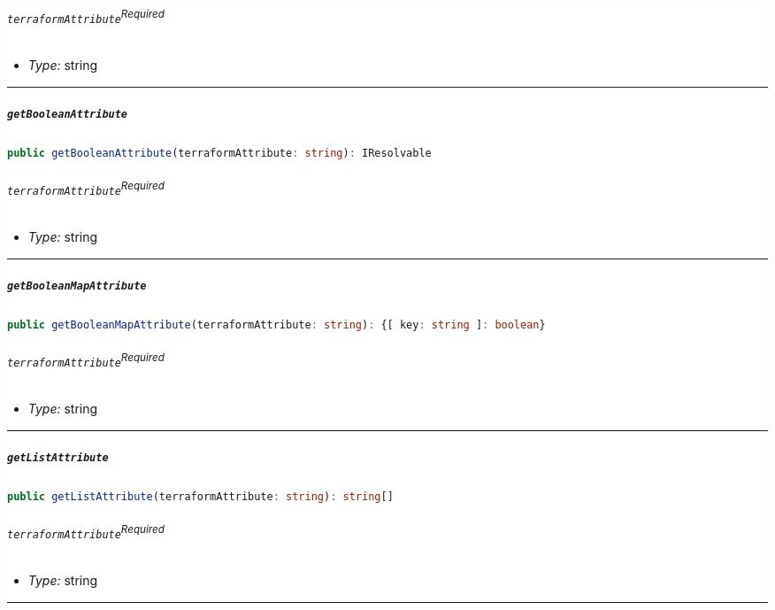 ###### `terraformAttribute`<sup>Required</sup> <a name="terraformAttribute" id="@cdktf/provider-cloudflare.zeroTrustDlpPredefinedEntry.ZeroTrustDlpPredefinedEntry.getAnyMapAttribute.parameter.terraformAttribute"></a>

- *Type:* string

---

##### `getBooleanAttribute` <a name="getBooleanAttribute" id="@cdktf/provider-cloudflare.zeroTrustDlpPredefinedEntry.ZeroTrustDlpPredefinedEntry.getBooleanAttribute"></a>

```typescript
public getBooleanAttribute(terraformAttribute: string): IResolvable
```

###### `terraformAttribute`<sup>Required</sup> <a name="terraformAttribute" id="@cdktf/provider-cloudflare.zeroTrustDlpPredefinedEntry.ZeroTrustDlpPredefinedEntry.getBooleanAttribute.parameter.terraformAttribute"></a>

- *Type:* string

---

##### `getBooleanMapAttribute` <a name="getBooleanMapAttribute" id="@cdktf/provider-cloudflare.zeroTrustDlpPredefinedEntry.ZeroTrustDlpPredefinedEntry.getBooleanMapAttribute"></a>

```typescript
public getBooleanMapAttribute(terraformAttribute: string): {[ key: string ]: boolean}
```

###### `terraformAttribute`<sup>Required</sup> <a name="terraformAttribute" id="@cdktf/provider-cloudflare.zeroTrustDlpPredefinedEntry.ZeroTrustDlpPredefinedEntry.getBooleanMapAttribute.parameter.terraformAttribute"></a>

- *Type:* string

---

##### `getListAttribute` <a name="getListAttribute" id="@cdktf/provider-cloudflare.zeroTrustDlpPredefinedEntry.ZeroTrustDlpPredefinedEntry.getListAttribute"></a>

```typescript
public getListAttribute(terraformAttribute: string): string[]
```

###### `terraformAttribute`<sup>Required</sup> <a name="terraformAttribute" id="@cdktf/provider-cloudflare.zeroTrustDlpPredefinedEntry.ZeroTrustDlpPredefinedEntry.getListAttribute.parameter.terraformAttribute"></a>

- *Type:* string

---